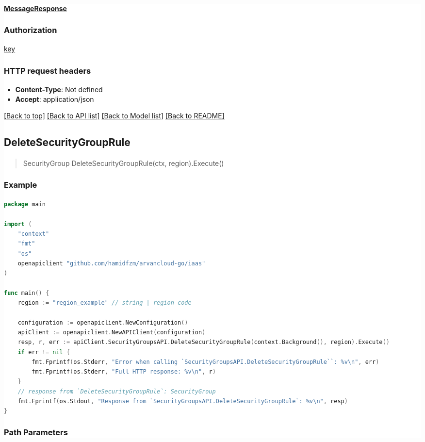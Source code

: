 [**MessageResponse**](MessageResponse.md)

### Authorization

[key](../README.md#key)

### HTTP request headers

- **Content-Type**: Not defined
- **Accept**: application/json

[[Back to top]](#) [[Back to API list]](../README.md#documentation-for-api-endpoints)
[[Back to Model list]](../README.md#documentation-for-models)
[[Back to README]](../README.md)


## DeleteSecurityGroupRule

> SecurityGroup DeleteSecurityGroupRule(ctx, region).Execute()





### Example

```go
package main

import (
    "context"
    "fmt"
    "os"
    openapiclient "github.com/hamidfzm/arvancloud-go/iaas"
)

func main() {
    region := "region_example" // string | region code

    configuration := openapiclient.NewConfiguration()
    apiClient := openapiclient.NewAPIClient(configuration)
    resp, r, err := apiClient.SecurityGroupsAPI.DeleteSecurityGroupRule(context.Background(), region).Execute()
    if err != nil {
        fmt.Fprintf(os.Stderr, "Error when calling `SecurityGroupsAPI.DeleteSecurityGroupRule``: %v\n", err)
        fmt.Fprintf(os.Stderr, "Full HTTP response: %v\n", r)
    }
    // response from `DeleteSecurityGroupRule`: SecurityGroup
    fmt.Fprintf(os.Stdout, "Response from `SecurityGroupsAPI.DeleteSecurityGroupRule`: %v\n", resp)
}
```

### Path Parameters
